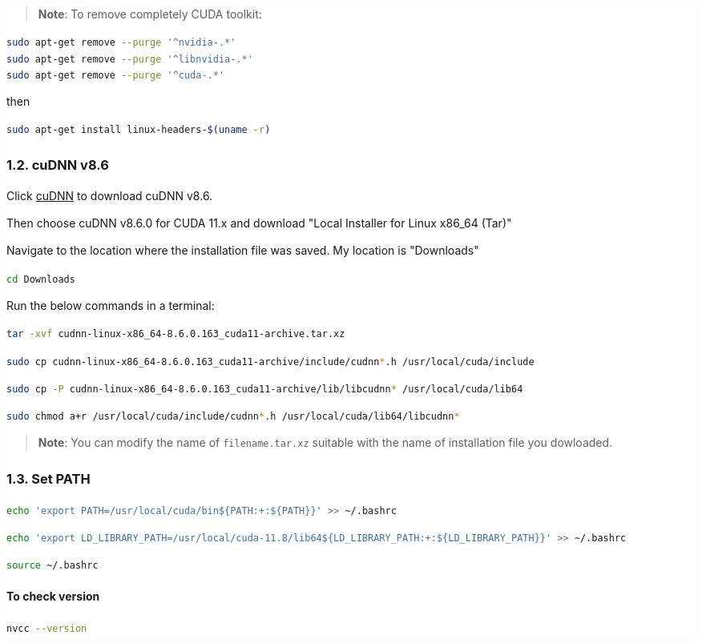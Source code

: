 
> **Note**: To remove completely CUDA toolkit: 

``````bash 
sudo apt-get remove --purge '^nvidia-.*'
sudo apt-get remove --purge '^libnvidia-.*'
sudo apt-get remove --purge '^cuda-.*'
``````
then
``````bash
sudo apt-get install linux-headers-$(uname -r)
``````

### 1.2. cuDNN v8.6

Click [cuDNN](https://developer.nvidia.com/rdp/cudnn-archive) to download cuDNN v8.6. 

Then choose cuDNN v8.6.0 for CUDA 11.x and download "Local Installer for Linux x86_64 (Tar)"

Navigate to the location where the installation file was saved. My location is "Downloads"

``````bash
cd Downloads
``````

Run the below commands in a terminal:

``````bash
tar -xvf cudnn-linux-x86_64-8.6.0.163_cuda11-archive.tar.xz
``````
``````bash
sudo cp cudnn-linux-x86_64-8.6.0.163_cuda11-archive/include/cudnn*.h /usr/local/cuda/include 
``````
``````bash
sudo cp -P cudnn-linux-x86_64-8.6.0.163_cuda11-archive/lib/libcudnn* /usr/local/cuda/lib64 
``````
``````bash
sudo chmod a+r /usr/local/cuda/include/cudnn*.h /usr/local/cuda/lib64/libcudnn*
``````
> **Note**: You can modify the name of `filename.tar.xz` suitable with the name of installation file you dowloaded. 

### 1.3. Set PATH   

``````bash
echo 'export PATH=/usr/local/cuda/bin${PATH:+:${PATH}}' >> ~/.bashrc
``````
``````bash
echo 'export LD_LIBRARY_PATH=/usr/local/cuda-11.8/lib64${LD_LIBRARY_PATH:+:${LD_LIBRARY_PATH}}' >> ~/.bashrc
``````
```bash
source ~/.bashrc
```
#### To check version 
``````bash
nvcc --version
``````
